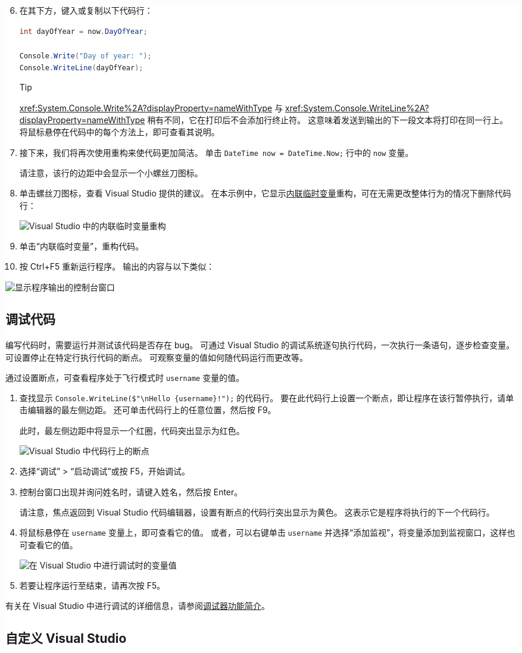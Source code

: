 6. 在其下方，键入或复制以下代码行：

   ```csharp
   int dayOfYear = now.DayOfYear;

   Console.Write("Day of year: ");
   Console.WriteLine(dayOfYear);
   ```

   > [!TIP]
   > <xref:System.Console.Write%2A?displayProperty=nameWithType> 与 <xref:System.Console.WriteLine%2A?displayProperty=nameWithType> 稍有不同，它在打印后不会添加行终止符。 这意味着发送到输出的下一段文本将打印在同一行上。 将鼠标悬停在代码中的每个方法上，即可查看其说明。

7. 接下来，我们将再次使用重构来使代码更加简洁。 单击 `DateTime now = DateTime.Now;` 行中的 `now` 变量。

   请注意，该行的边距中会显示一个小螺丝刀图标。

8. 单击螺丝刀图标，查看 Visual Studio 提供的建议。 在本示例中，它显示[内联临时变量](../ide/reference/inline-temporary-variable.md)重构，可在无需更改整体行为的情况下删除代码行：

   ![Visual Studio 中的内联临时变量重构](media/inline-temporary-variable-refactoring.png)

9. 单击“内联临时变量”，重构代码。

10. 按 Ctrl+F5 重新运行程序。 输出的内容与以下类似：

   ![显示程序输出的控制台窗口](media/overview-console-final.png)

## <a name="debug-code"></a>调试代码

编写代码时，需要运行并测试该代码是否存在 bug。 可通过 Visual Studio 的调试系统逐句执行代码，一次执行一条语句，逐步检查变量。 可设置停止在特定行执行代码的断点。 可观察变量的值如何随代码运行而更改等。

通过设置断点，可查看程序处于飞行模式时 `username` 变量的值。

1. 查找显示 `Console.WriteLine($"\nHello {username}!");` 的代码行。 要在此代码行上设置一个断点，即让程序在该行暂停执行，请单击编辑器的最左侧边距。 还可单击代码行上的任意位置，然后按 F9。

   此时，最左侧边距中将显示一个红圈，代码突出显示为红色。

   ![Visual Studio 中代码行上的断点](media/breakpoint.png)

1. 选择“调试” > “启动调试”或按 F5，开始调试。

1. 控制台窗口出现并询问姓名时，请键入姓名，然后按 Enter。

   请注意，焦点返回到 Visual Studio 代码编辑器，设置有断点的代码行突出显示为黄色。 这表示它是程序将执行的下一个代码行。

1. 将鼠标悬停在 `username` 变量上，即可查看它的值。 或者，可以右键单击 `username` 并选择“添加监视”，将变量添加到监视窗口，这样也可查看它的值。

   ![在 Visual Studio 中进行调试时的变量值](media/debugging-variable-value.png)

1. 若要让程序运行至结束，请再次按 F5。

有关在 Visual Studio 中进行调试的详细信息，请参阅[调试器功能简介](../debugger/debugger-feature-tour.md)。

## <a name="customize-visual-studio"></a>自定义 Visual Studio
